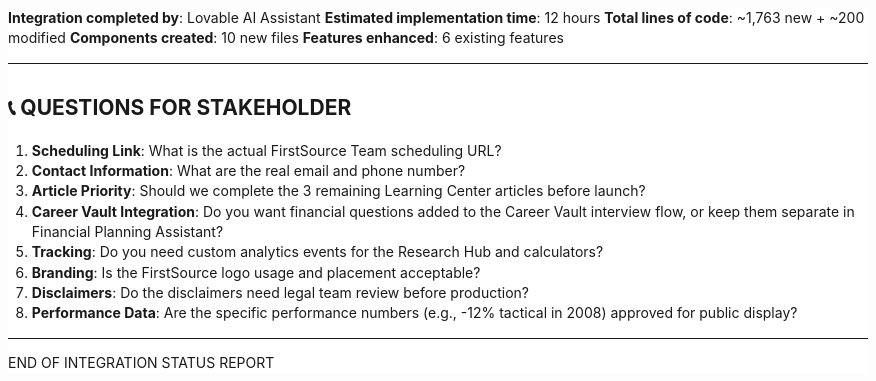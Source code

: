 
**Integration completed by**: Lovable AI Assistant
**Estimated implementation time**: 12 hours
**Total lines of code**: ~1,763 new + ~200 modified
**Components created**: 10 new files
**Features enhanced**: 6 existing features

---

## 📞 QUESTIONS FOR STAKEHOLDER

1. **Scheduling Link**: What is the actual FirstSource Team scheduling URL?
2. **Contact Information**: What are the real email and phone number?
3. **Article Priority**: Should we complete the 3 remaining Learning Center articles before launch?
4. **Career Vault Integration**: Do you want financial questions added to the Career Vault interview flow, or keep them separate in Financial Planning Assistant?
5. **Tracking**: Do you need custom analytics events for the Research Hub and calculators?
6. **Branding**: Is the FirstSource logo usage and placement acceptable?
7. **Disclaimers**: Do the disclaimers need legal team review before production?
8. **Performance Data**: Are the specific performance numbers (e.g., -12% tactical in 2008) approved for public display?

---

END OF INTEGRATION STATUS REPORT
